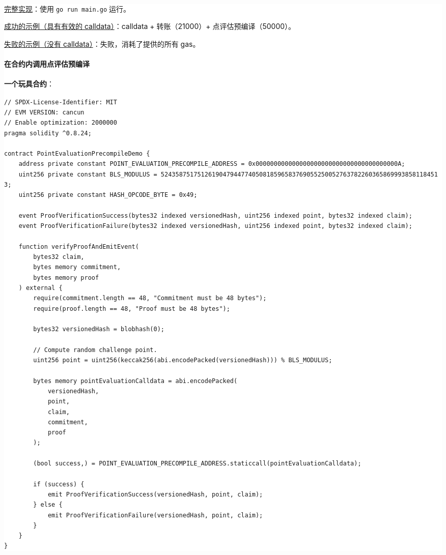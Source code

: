 
[完整实现](./invoke-EIP-4844-point-evaluation-precompile/main.go)：使用 `go run main.go` 运行。

[成功的示例（具有有效的 calldata）](https://sepolia.etherscan.io/tx/0x021e5ee48c1eaa747ff4fd4bdffc5cd595d9fff7c2447a7aabca00fa1605f6fc)：calldata + 转账（21000）+ 点评估预编译（50000）。

[失败的示例（没有 calldata）](https://sepolia.etherscan.io/tx/0x8236fa15da85272a47ed390491fafc28447db8af9057ccb3bd0c3ce2047559a7)：失败，消耗了提供的所有 gas。

#### 在合约内调用点评估预编译

**一个玩具合约**：
```solidity
// SPDX-License-Identifier: MIT
// EVM VERSION: cancun
// Enable optimization: 2000000
pragma solidity ^0.8.24;

contract PointEvaluationPrecompileDemo {
    address private constant POINT_EVALUATION_PRECOMPILE_ADDRESS = 0x000000000000000000000000000000000000000A;
    uint256 private constant BLS_MODULUS = 52435875175126190479447740508185965837690552500527637822603658699938581184513;
    uint256 private constant HASH_OPCODE_BYTE = 0x49;

    event ProofVerificationSuccess(bytes32 indexed versionedHash, uint256 indexed point, bytes32 indexed claim);
    event ProofVerificationFailure(bytes32 indexed versionedHash, uint256 indexed point, bytes32 indexed claim);

    function verifyProofAndEmitEvent(
        bytes32 claim,
        bytes memory commitment,
        bytes memory proof
    ) external {
        require(commitment.length == 48, "Commitment must be 48 bytes");
        require(proof.length == 48, "Proof must be 48 bytes");

        bytes32 versionedHash = blobhash(0);

        // Compute random challenge point.
        uint256 point = uint256(keccak256(abi.encodePacked(versionedHash))) % BLS_MODULUS;

        bytes memory pointEvaluationCalldata = abi.encodePacked(
            versionedHash,
            point,
            claim,
            commitment,
            proof
        );

        (bool success,) = POINT_EVALUATION_PRECOMPILE_ADDRESS.staticcall(pointEvaluationCalldata);

        if (success) {
            emit ProofVerificationSuccess(versionedHash, point, claim);
        } else {
            emit ProofVerificationFailure(versionedHash, point, claim);
        }
    }
}
```
